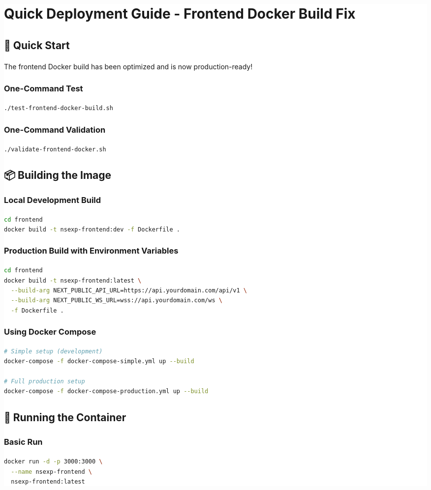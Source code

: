 # Quick Deployment Guide - Frontend Docker Build Fix

## 🚀 Quick Start

The frontend Docker build has been optimized and is now production-ready!

### One-Command Test
```bash
./test-frontend-docker-build.sh
```

### One-Command Validation
```bash
./validate-frontend-docker.sh
```

## 📦 Building the Image

### Local Development Build
```bash
cd frontend
docker build -t nsexp-frontend:dev -f Dockerfile .
```

### Production Build with Environment Variables
```bash
cd frontend
docker build -t nsexp-frontend:latest \
  --build-arg NEXT_PUBLIC_API_URL=https://api.yourdomain.com/api/v1 \
  --build-arg NEXT_PUBLIC_WS_URL=wss://api.yourdomain.com/ws \
  -f Dockerfile .
```

### Using Docker Compose
```bash
# Simple setup (development)
docker-compose -f docker-compose-simple.yml up --build

# Full production setup
docker-compose -f docker-compose-production.yml up --build
```

## 🏃 Running the Container

### Basic Run
```bash
docker run -d -p 3000:3000 \
  --name nsexp-frontend \
  nsexp-frontend:latest
```
